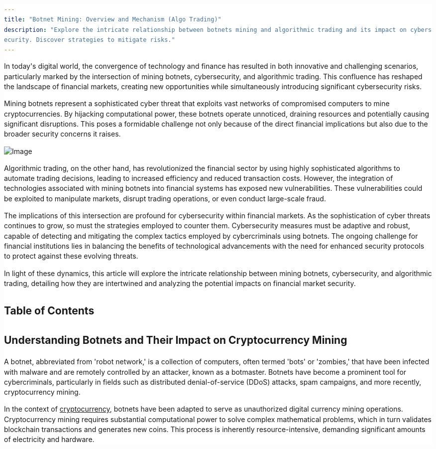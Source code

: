 ```yaml
---
title: "Botnet Mining: Overview and Mechanism (Algo Trading)"
description: "Explore the intricate relationship between botnets mining and algorithmic trading and its impact on cybersecurity. Discover strategies to mitigate risks."
---
```


In today's digital world, the convergence of technology and finance has resulted in both innovative and challenging scenarios, particularly marked by the intersection of mining botnets, cybersecurity, and algorithmic trading. This confluence has reshaped the landscape of financial markets, creating new opportunities while simultaneously introducing significant cybersecurity risks.

Mining botnets represent a sophisticated cyber threat that exploits vast networks of compromised computers to mine cryptocurrencies. By hijacking computational power, these botnets operate unnoticed, draining resources and potentially causing significant disruptions. This poses a formidable challenge not only because of the direct financial implications but also due to the broader security concerns it raises.

![Image](images/1.jpeg)

Algorithmic trading, on the other hand, has revolutionized the financial sector by using highly sophisticated algorithms to automate trading decisions, leading to increased efficiency and reduced transaction costs. However, the integration of technologies associated with mining botnets into financial systems has exposed new vulnerabilities. These vulnerabilities could be exploited to manipulate markets, disrupt trading operations, or even conduct large-scale fraud.

The implications of this intersection are profound for cybersecurity within financial markets. As the sophistication of cyber threats continues to grow, so must the strategies employed to counter them. Cybersecurity measures must be adaptive and robust, capable of detecting and mitigating the complex tactics employed by cybercriminals using botnets. The ongoing challenge for financial institutions lies in balancing the benefits of technological advancements with the need for enhanced security protocols to protect against these evolving threats.

In light of these dynamics, this article will explore the intricate relationship between mining botnets, cybersecurity, and algorithmic trading, detailing how they are intertwined and analyzing the potential impacts on financial market security.

## Table of Contents

## Understanding Botnets and Their Impact on Cryptocurrency Mining

A botnet, abbreviated from 'robot network,' is a collection of computers, often termed 'bots' or 'zombies,' that have been infected with malware and are remotely controlled by an attacker, known as a botmaster. Botnets have become a prominent tool for cybercriminals, particularly in fields such as distributed denial-of-service (DDoS) attacks, spam campaigns, and more recently, cryptocurrency mining.

In the context of [cryptocurrency](/wiki/cryptocurrency), botnets have been adapted to serve as unauthorized digital currency mining operations. Cryptocurrency mining requires substantial computational power to solve complex mathematical problems, which in turn validates blockchain transactions and generates new coins. This process is inherently resource-intensive, demanding significant amounts of electricity and hardware.

